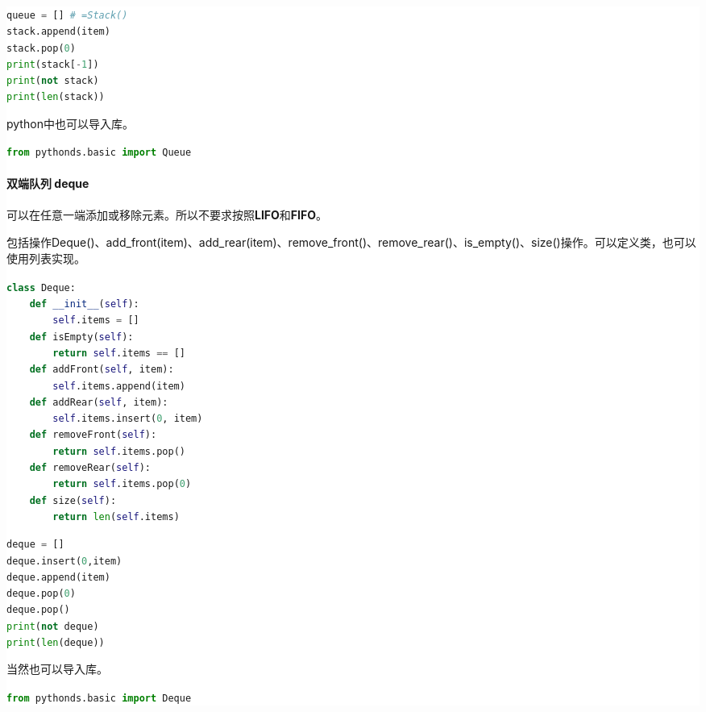 ```python
queue = [] # =Stack()
stack.append(item)
stack.pop(0)
print(stack[-1])
print(not stack)
print(len(stack))
```

python中也可以导入库。

```python
from pythonds.basic import Queue
```



#### 双端队列 deque

可以在任意一端添加或移除元素。所以不要求按照**LIFO**和**FIFO**。

包括操作Deque()、add_front(item)、add_rear(item)、remove_front()、remove_rear()、is_empty()、size()操作。可以定义类，也可以使用列表实现。

```python
class Deque:
    def __init__(self):
        self.items = []
    def isEmpty(self):
        return self.items == []
    def addFront(self, item):
        self.items.append(item)
    def addRear(self, item):
        self.items.insert(0, item)
    def removeFront(self):
        return self.items.pop()
    def removeRear(self):
        return self.items.pop(0)
    def size(self):
        return len(self.items)
```

```python
deque = []
deque.insert(0,item)
deque.append(item)
deque.pop(0)
deque.pop()
print(not deque)
print(len(deque))
```

当然也可以导入库。

```python
from pythonds.basic import Deque
```
